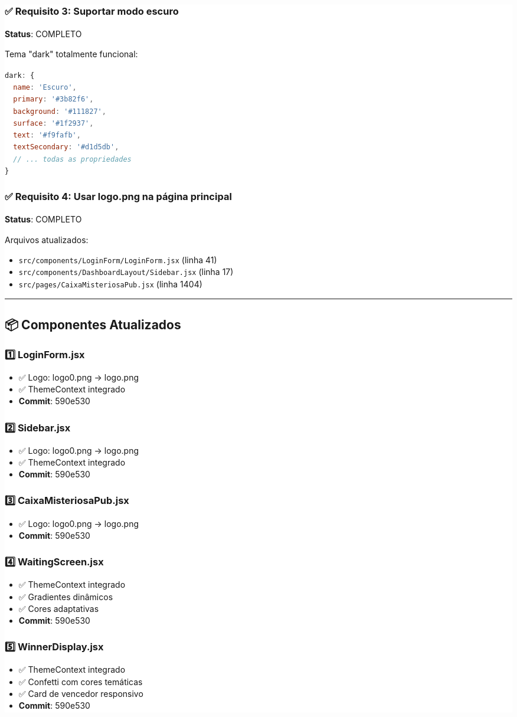 ### ✅ Requisito 3: Suportar modo escuro
**Status**: COMPLETO

Tema "dark" totalmente funcional:
```javascript
dark: {
  name: 'Escuro',
  primary: '#3b82f6',
  background: '#111827',
  surface: '#1f2937',
  text: '#f9fafb',
  textSecondary: '#d1d5db',
  // ... todas as propriedades
}
```

### ✅ Requisito 4: Usar logo.png na página principal
**Status**: COMPLETO

Arquivos atualizados:
- `src/components/LoginForm/LoginForm.jsx` (linha 41)
- `src/components/DashboardLayout/Sidebar.jsx` (linha 17)
- `src/pages/CaixaMisteriosaPub.jsx` (linha 1404)

---

## 📦 Componentes Atualizados

### 1️⃣ LoginForm.jsx
- ✅ Logo: logo0.png → logo.png
- ✅ ThemeContext integrado
- **Commit**: 590e530

### 2️⃣ Sidebar.jsx
- ✅ Logo: logo0.png → logo.png
- ✅ ThemeContext integrado
- **Commit**: 590e530

### 3️⃣ CaixaMisteriosaPub.jsx
- ✅ Logo: logo0.png → logo.png
- **Commit**: 590e530

### 4️⃣ WaitingScreen.jsx
- ✅ ThemeContext integrado
- ✅ Gradientes dinâmicos
- ✅ Cores adaptativas
- **Commit**: 590e530

### 5️⃣ WinnerDisplay.jsx
- ✅ ThemeContext integrado
- ✅ Confetti com cores temáticas
- ✅ Card de vencedor responsivo
- **Commit**: 590e530
